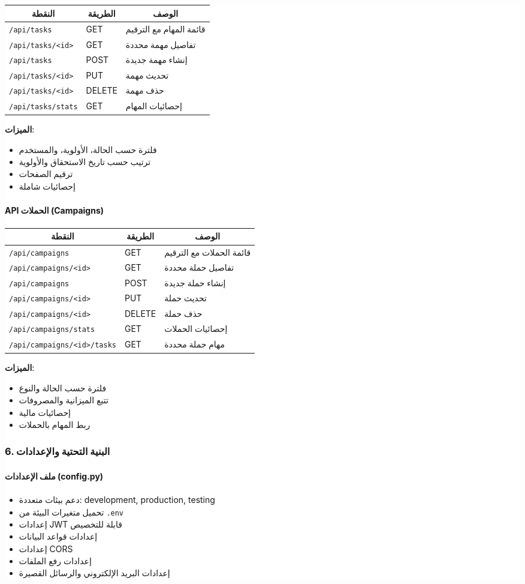 | النقطة | الطريقة | الوصف |
|--------|---------|-------|
| `/api/tasks` | GET | قائمة المهام مع الترقيم |
| `/api/tasks/<id>` | GET | تفاصيل مهمة محددة |
| `/api/tasks` | POST | إنشاء مهمة جديدة |
| `/api/tasks/<id>` | PUT | تحديث مهمة |
| `/api/tasks/<id>` | DELETE | حذف مهمة |
| `/api/tasks/stats` | GET | إحصائيات المهام |

**الميزات**:
- فلترة حسب الحالة، الأولوية، والمستخدم
- ترتيب حسب تاريخ الاستحقاق والأولوية
- ترقيم الصفحات
- إحصائيات شاملة

#### API الحملات (Campaigns)

| النقطة | الطريقة | الوصف |
|--------|---------|-------|
| `/api/campaigns` | GET | قائمة الحملات مع الترقيم |
| `/api/campaigns/<id>` | GET | تفاصيل حملة محددة |
| `/api/campaigns` | POST | إنشاء حملة جديدة |
| `/api/campaigns/<id>` | PUT | تحديث حملة |
| `/api/campaigns/<id>` | DELETE | حذف حملة |
| `/api/campaigns/stats` | GET | إحصائيات الحملات |
| `/api/campaigns/<id>/tasks` | GET | مهام حملة محددة |

**الميزات**:
- فلترة حسب الحالة والنوع
- تتبع الميزانية والمصروفات
- إحصائيات مالية
- ربط المهام بالحملات

### 6. البنية التحتية والإعدادات

#### ملف الإعدادات (config.py)
- دعم بيئات متعددة: development, production, testing
- تحميل متغيرات البيئة من `.env`
- إعدادات JWT قابلة للتخصيص
- إعدادات قواعد البيانات
- إعدادات CORS
- إعدادات رفع الملفات
- إعدادات البريد الإلكتروني والرسائل القصيرة
